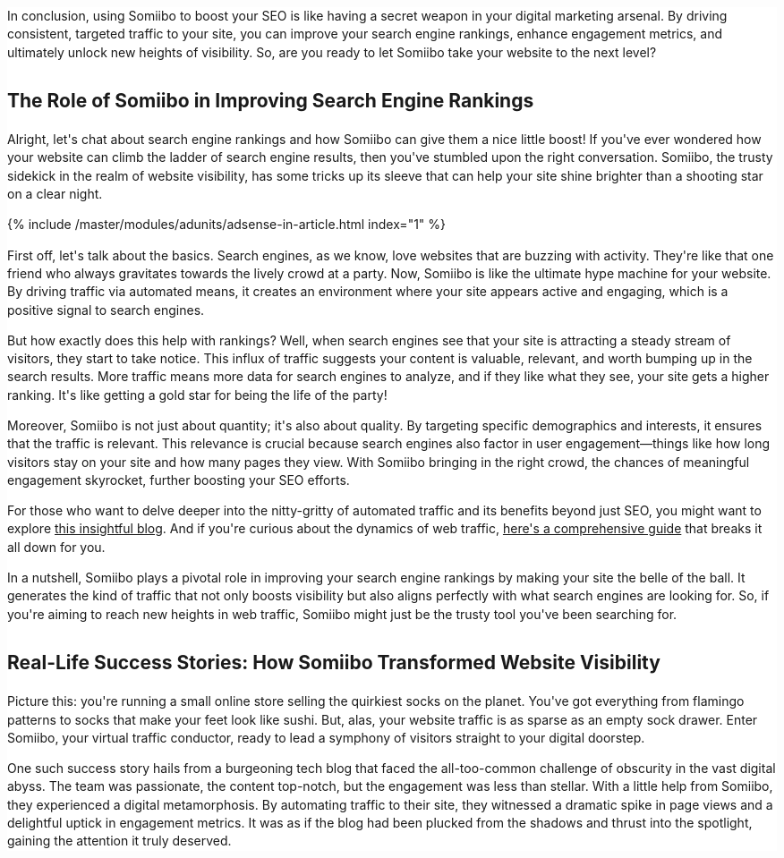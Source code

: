In conclusion, using Somiibo to boost your SEO is like having a secret weapon in your digital marketing arsenal. By driving consistent, targeted traffic to your site, you can improve your search engine rankings, enhance engagement metrics, and ultimately unlock new heights of visibility. So, are you ready to let Somiibo take your website to the next level?

## The Role of Somiibo in Improving Search Engine Rankings

Alright, let's chat about search engine rankings and how Somiibo can give them a nice little boost! If you've ever wondered how your website can climb the ladder of search engine results, then you've stumbled upon the right conversation. Somiibo, the trusty sidekick in the realm of website visibility, has some tricks up its sleeve that can help your site shine brighter than a shooting star on a clear night.

{% include /master/modules/adunits/adsense-in-article.html index="1" %}

First off, let's talk about the basics. Search engines, as we know, love websites that are buzzing with activity. They're like that one friend who always gravitates towards the lively crowd at a party. Now, Somiibo is like the ultimate hype machine for your website. By driving traffic via automated means, it creates an environment where your site appears active and engaging, which is a positive signal to search engines. 

But how exactly does this help with rankings? Well, when search engines see that your site is attracting a steady stream of visitors, they start to take notice. This influx of traffic suggests your content is valuable, relevant, and worth bumping up in the search results. More traffic means more data for search engines to analyze, and if they like what they see, your site gets a higher ranking. It's like getting a gold star for being the life of the party!

Moreover, Somiibo is not just about quantity; it's also about quality. By targeting specific demographics and interests, it ensures that the traffic is relevant. This relevance is crucial because search engines also factor in user engagement—things like how long visitors stay on your site and how many pages they view. With Somiibo bringing in the right crowd, the chances of meaningful engagement skyrocket, further boosting your SEO efforts.

For those who want to delve deeper into the nitty-gritty of automated traffic and its benefits beyond just SEO, you might want to explore [this insightful blog](https://webtrafficbot.com/blog/exploring-the-benefits-of-automated-traffic-beyond-just-seo). And if you're curious about the dynamics of web traffic, [here's a comprehensive guide](https://webtrafficbot.com/blog/understanding-the-dynamics-of-web-traffic-a-comprehensive-guide) that breaks it all down for you.

In a nutshell, Somiibo plays a pivotal role in improving your search engine rankings by making your site the belle of the ball. It generates the kind of traffic that not only boosts visibility but also aligns perfectly with what search engines are looking for. So, if you're aiming to reach new heights in web traffic, Somiibo might just be the trusty tool you've been searching for.

## Real-Life Success Stories: How Somiibo Transformed Website Visibility

Picture this: you're running a small online store selling the quirkiest socks on the planet. You've got everything from flamingo patterns to socks that make your feet look like sushi. But, alas, your website traffic is as sparse as an empty sock drawer. Enter Somiibo, your virtual traffic conductor, ready to lead a symphony of visitors straight to your digital doorstep.

One such success story hails from a burgeoning tech blog that faced the all-too-common challenge of obscurity in the vast digital abyss. The team was passionate, the content top-notch, but the engagement was less than stellar. With a little help from Somiibo, they experienced a digital metamorphosis. By automating traffic to their site, they witnessed a dramatic spike in page views and a delightful uptick in engagement metrics. It was as if the blog had been plucked from the shadows and thrust into the spotlight, gaining the attention it truly deserved.
